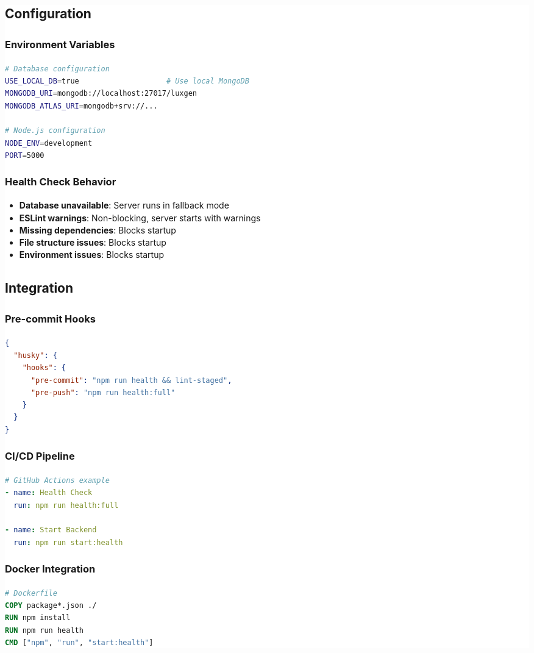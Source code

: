 ## Configuration

### Environment Variables
```bash
# Database configuration
USE_LOCAL_DB=true                    # Use local MongoDB
MONGODB_URI=mongodb://localhost:27017/luxgen
MONGODB_ATLAS_URI=mongodb+srv://...

# Node.js configuration
NODE_ENV=development
PORT=5000
```

### Health Check Behavior
- **Database unavailable**: Server runs in fallback mode
- **ESLint warnings**: Non-blocking, server starts with warnings
- **Missing dependencies**: Blocks startup
- **File structure issues**: Blocks startup
- **Environment issues**: Blocks startup

## Integration

### Pre-commit Hooks
```json
{
  "husky": {
    "hooks": {
      "pre-commit": "npm run health && lint-staged",
      "pre-push": "npm run health:full"
    }
  }
}
```

### CI/CD Pipeline
```yaml
# GitHub Actions example
- name: Health Check
  run: npm run health:full
  
- name: Start Backend
  run: npm run start:health
```

### Docker Integration
```dockerfile
# Dockerfile
COPY package*.json ./
RUN npm install
RUN npm run health
CMD ["npm", "run", "start:health"]
```
